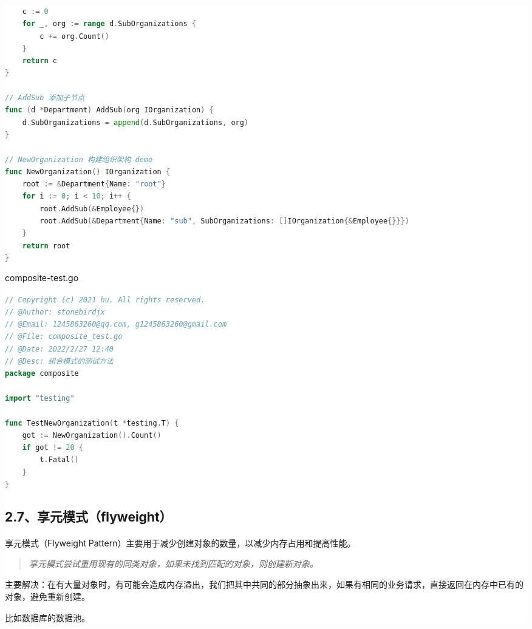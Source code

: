 ```go
	c := 0
	for _, org := range d.SubOrganizations {
		c += org.Count()
	}
	return c
}

// AddSub 添加子节点
func (d *Department) AddSub(org IOrganization) {
	d.SubOrganizations = append(d.SubOrganizations, org)
}

// NewOrganization 构建组织架构 demo
func NewOrganization() IOrganization {
	root := &Department{Name: "root"}
	for i := 0; i < 10; i++ {
		root.AddSub(&Employee{})
		root.AddSub(&Department{Name: "sub", SubOrganizations: []IOrganization{&Employee{}}})
	}
	return root
}
```

composite-test.go

```go
// Copyright (c) 2021 hu. All rights reserved.
// @Author: stonebirdjx
// @Email: 1245863260@qq.com, g1245863260@gmail.com
// @File: composite_test.go
// @Date: 2022/2/27 12:40
// @Desc: 组合模式的测试方法
package composite

import "testing"

func TestNewOrganization(t *testing.T) {
	got := NewOrganization().Count()
	if got != 20 {
		t.Fatal()
	}
}
```

## 2.7、享元模式（flyweight）

享元模式（Flyweight Pattern）主要用于减少创建对象的数量，以减少内存占用和提高性能。

> *享元模式尝试重用现有的同类对象，如果未找到匹配的对象，则创建新对象。*

主要解决：在有大量对象时，有可能会造成内存溢出，我们把其中共同的部分抽象出来，如果有相同的业务请求，直接返回在内存中已有的对象，避免重新创建。

比如数据库的数据池。
